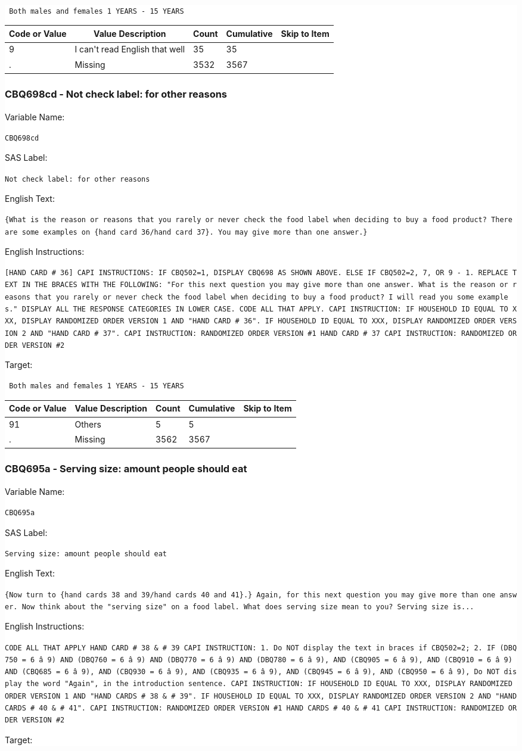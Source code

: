      Both males and females 1 YEARS - 15 YEARS
Code or Value | Value Description | Count | Cumulative | Skip to Item  
---|---|---|---|---  
9 | I can't read English that well | 35 | 35 |   
. | Missing | 3532 | 3567 |   
  
### CBQ698cd - Not check label: for other reasons

Variable Name:

    CBQ698cd
SAS Label:

    Not check label: for other reasons
English Text:

    {What is the reason or reasons that you rarely or never check the food label when deciding to buy a food product? There are some examples on {hand card 36/hand card 37}. You may give more than one answer.}
English Instructions:

    [HAND CARD # 36] CAPI INSTRUCTIONS: IF CBQ502=1, DISPLAY CBQ698 AS SHOWN ABOVE. ELSE IF CBQ502=2, 7, OR 9 - 1. REPLACE TEXT IN THE BRACES WITH THE FOLLOWING: "For this next question you may give more than one answer. What is the reason or reasons that you rarely or never check the food label when deciding to buy a food product? I will read you some examples." DISPLAY ALL THE RESPONSE CATEGORIES IN LOWER CASE. CODE ALL THAT APPLY. CAPI INSTRUCTION: IF HOUSEHOLD ID EQUAL TO XXX, DISPLAY RANDOMIZED ORDER VERSION 1 AND "HAND CARD # 36". IF HOUSEHOLD ID EQUAL TO XXX, DISPLAY RANDOMIZED ORDER VERSION 2 AND "HAND CARD # 37". CAPI INSTRUCTION: RANDOMIZED ORDER VERSION #1 HAND CARD # 37 CAPI INSTRUCTION: RANDOMIZED ORDER VERSION #2
Target:

     Both males and females 1 YEARS - 15 YEARS
Code or Value | Value Description | Count | Cumulative | Skip to Item  
---|---|---|---|---  
91 | Others | 5 | 5 |   
. | Missing | 3562 | 3567 |   
  
### CBQ695a - Serving size: amount people should eat

Variable Name:

    CBQ695a
SAS Label:

    Serving size: amount people should eat
English Text:

    {Now turn to {hand cards 38 and 39/hand cards 40 and 41}.} Again, for this next question you may give more than one answer. Now think about the "serving size" on a food label. What does serving size mean to you? Serving size is...
English Instructions:

    CODE ALL THAT APPLY HAND CARD # 38 & # 39 CAPI INSTRUCTION: 1. Do NOT display the text in braces if CBQ502=2; 2. IF (DBQ750 = 6 â 9) AND (DBQ760 = 6 â 9) AND (DBQ770 = 6 â 9) AND (DBQ780 = 6 â 9), AND (CBQ905 = 6 â 9), AND (CBQ910 = 6 â 9) AND (CBQ685 = 6 â 9), AND (CBQ930 = 6 â 9), AND (CBQ935 = 6 â 9), AND (CBQ945 = 6 â 9), AND (CBQ950 = 6 â 9), Do NOT display the word "Again", in the introduction sentence. CAPI INSTRUCTION: IF HOUSEHOLD ID EQUAL TO XXX, DISPLAY RANDOMIZED ORDER VERSION 1 AND "HAND CARDS # 38 & # 39". IF HOUSEHOLD ID EQUAL TO XXX, DISPLAY RANDOMIZED ORDER VERSION 2 AND "HAND CARDS # 40 & # 41". CAPI INSTRUCTION: RANDOMIZED ORDER VERSION #1 HAND CARDS # 40 & # 41 CAPI INSTRUCTION: RANDOMIZED ORDER VERSION #2
Target:
